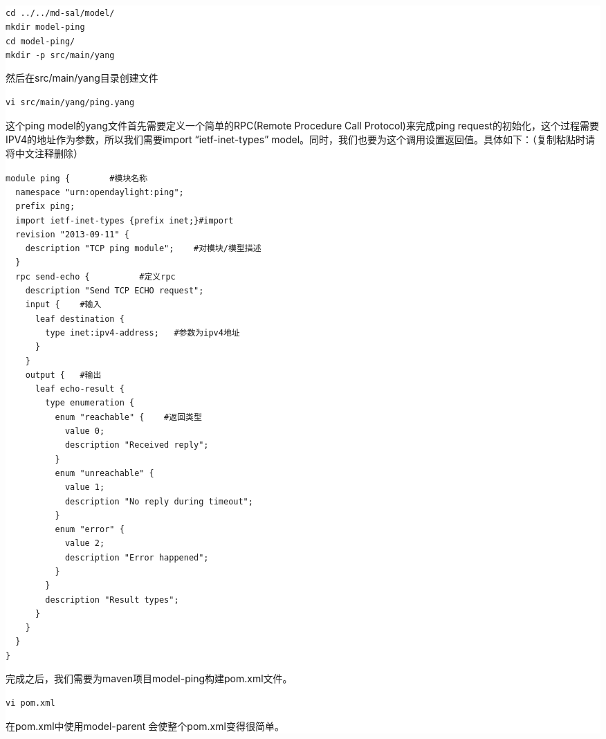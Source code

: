 	cd ../../md-sal/model/
	mkdir model-ping
	cd model-ping/
	mkdir -p src/main/yang

然后在src/main/yang目录创建文件

	vi src/main/yang/ping.yang


这个ping model的yang文件首先需要定义一个简单的RPC(Remote Procedure Call Protocol)来完成ping request的初始化，这个过程需要IPV4的地址作为参数，所以我们需要import “ietf-inet-types” model。同时，我们也要为这个调用设置返回值。具体如下：（复制粘贴时请将中文注释删除）

	module ping {        #模块名称
	  namespace "urn:opendaylight:ping";
	  prefix ping;
	  import ietf-inet-types {prefix inet;}#import
	  revision "2013-09-11" {
	    description "TCP ping module";    #对模块/模型描述
	  }
	  rpc send-echo {          #定义rpc 
	    description "Send TCP ECHO request";
	    input {    #输入
	      leaf destination {  
	        type inet:ipv4-address;   #参数为ipv4地址
	      }
	    }
	    output {   #输出
	      leaf echo-result {
	        type enumeration {
	          enum "reachable" {    #返回类型
	            value 0;
	            description "Received reply";
	          }
	          enum "unreachable" {
	            value 1;
	            description "No reply during timeout";
	          }
	          enum "error" {
	            value 2;
	            description "Error happened";
	          }
	        }
	        description "Result types";
	      }
	    }
	  }
	}

完成之后，我们需要为maven项目model-ping构建pom.xml文件。
	
	vi pom.xml

在pom.xml中使用model-parent 会使整个pom.xml变得很简单。
